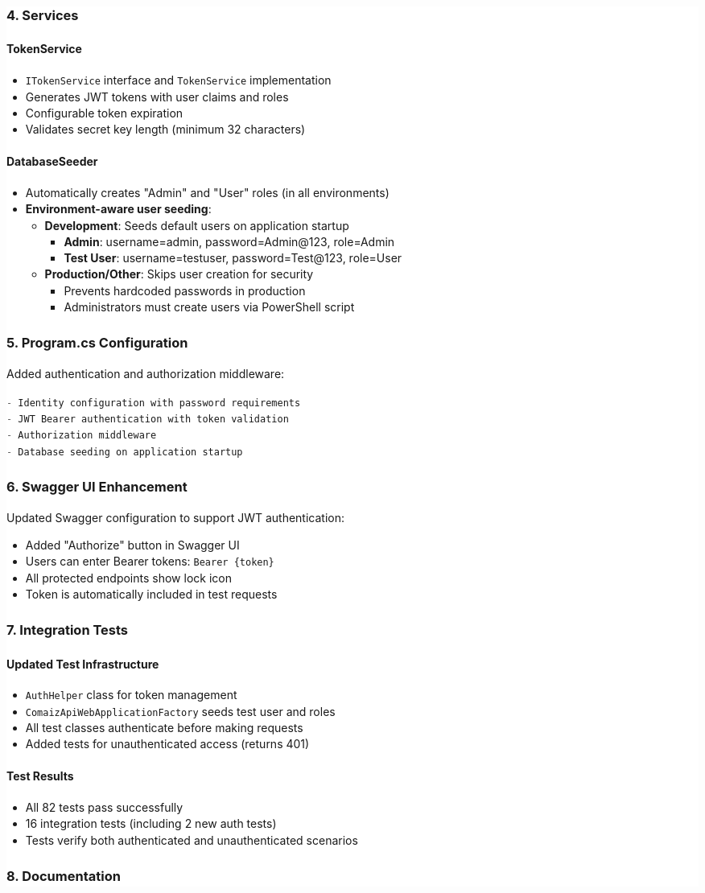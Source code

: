 ### 4. Services

#### TokenService
- `ITokenService` interface and `TokenService` implementation
- Generates JWT tokens with user claims and roles
- Configurable token expiration
- Validates secret key length (minimum 32 characters)

#### DatabaseSeeder
- Automatically creates "Admin" and "User" roles (in all environments)
- **Environment-aware user seeding**:
  - **Development**: Seeds default users on application startup
    - **Admin**: username=admin, password=Admin@123, role=Admin
    - **Test User**: username=testuser, password=Test@123, role=User
  - **Production/Other**: Skips user creation for security
    - Prevents hardcoded passwords in production
    - Administrators must create users via PowerShell script

### 5. Program.cs Configuration

Added authentication and authorization middleware:
```csharp
- Identity configuration with password requirements
- JWT Bearer authentication with token validation
- Authorization middleware
- Database seeding on application startup
```

### 6. Swagger UI Enhancement

Updated Swagger configuration to support JWT authentication:
- Added "Authorize" button in Swagger UI
- Users can enter Bearer tokens: `Bearer {token}`
- All protected endpoints show lock icon
- Token is automatically included in test requests

### 7. Integration Tests

#### Updated Test Infrastructure
- `AuthHelper` class for token management
- `ComaizApiWebApplicationFactory` seeds test user and roles
- All test classes authenticate before making requests
- Added tests for unauthenticated access (returns 401)

#### Test Results
- All 82 tests pass successfully
- 16 integration tests (including 2 new auth tests)
- Tests verify both authenticated and unauthenticated scenarios

### 8. Documentation
